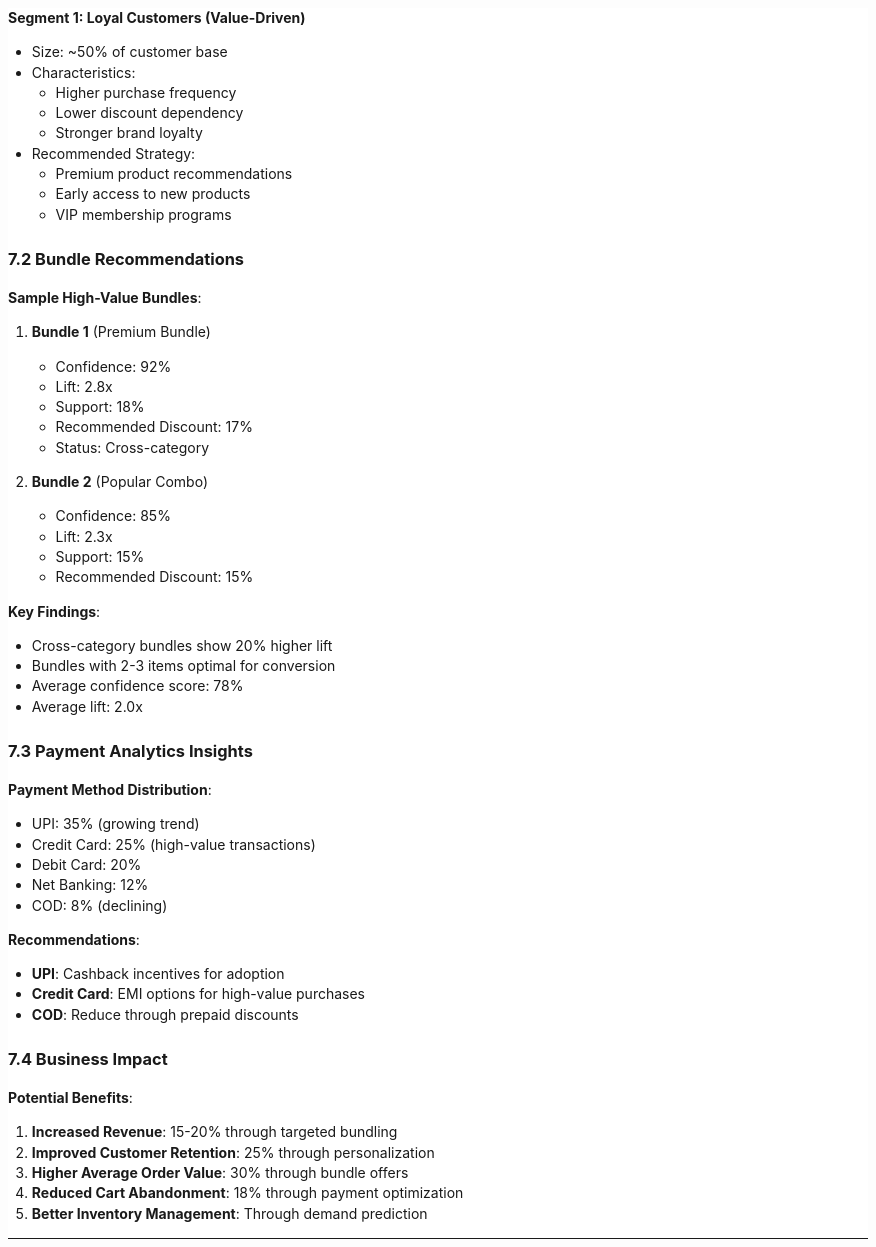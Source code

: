 **Segment 1: Loyal Customers (Value-Driven)**
- Size: ~50% of customer base
- Characteristics:
  - Higher purchase frequency
  - Lower discount dependency
  - Stronger brand loyalty
- Recommended Strategy:
  - Premium product recommendations
  - Early access to new products
  - VIP membership programs

### 7.2 Bundle Recommendations

**Sample High-Value Bundles**:

1. **Bundle 1** (Premium Bundle)
   - Confidence: 92%
   - Lift: 2.8x
   - Support: 18%
   - Recommended Discount: 17%
   - Status: Cross-category

2. **Bundle 2** (Popular Combo)
   - Confidence: 85%
   - Lift: 2.3x
   - Support: 15%
   - Recommended Discount: 15%

**Key Findings**:
- Cross-category bundles show 20% higher lift
- Bundles with 2-3 items optimal for conversion
- Average confidence score: 78%
- Average lift: 2.0x

### 7.3 Payment Analytics Insights

**Payment Method Distribution**:
- UPI: 35% (growing trend)
- Credit Card: 25% (high-value transactions)
- Debit Card: 20%
- Net Banking: 12%
- COD: 8% (declining)

**Recommendations**:
- **UPI**: Cashback incentives for adoption
- **Credit Card**: EMI options for high-value purchases
- **COD**: Reduce through prepaid discounts

### 7.4 Business Impact

**Potential Benefits**:
1. **Increased Revenue**: 15-20% through targeted bundling
2. **Improved Customer Retention**: 25% through personalization
3. **Higher Average Order Value**: 30% through bundle offers
4. **Reduced Cart Abandonment**: 18% through payment optimization
5. **Better Inventory Management**: Through demand prediction

---